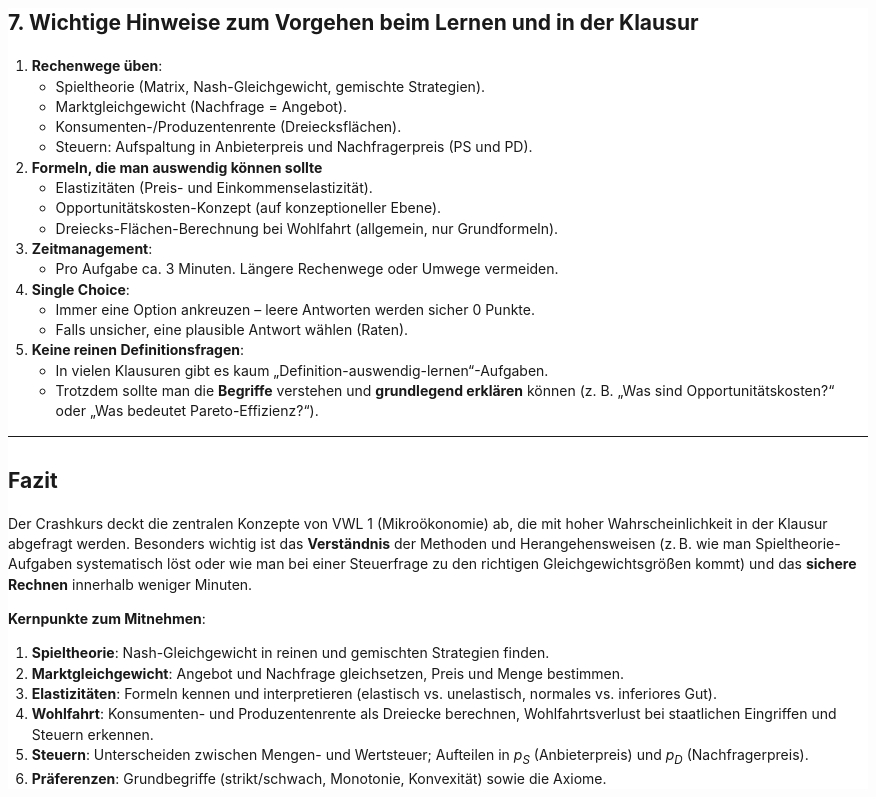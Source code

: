 
## 7. Wichtige Hinweise zum Vorgehen beim Lernen und in der Klausur

1. **Rechenwege üben**:  
   - Spieltheorie (Matrix, Nash-Gleichgewicht, gemischte Strategien).  
   - Marktgleichgewicht (Nachfrage = Angebot).  
   - Konsumenten-/Produzentenrente (Dreiecksflächen).  
   - Steuern: Aufspaltung in Anbieterpreis und Nachfragerpreis (PS und PD).  
2. **Formeln, die man auswendig können sollte**  
   - Elastizitäten (Preis- und Einkommenselastizität).  
   - Opportunitätskosten-Konzept (auf konzeptioneller Ebene).  
   - Dreiecks-Flächen-Berechnung bei Wohlfahrt (allgemein, nur Grundformeln).  
3. **Zeitmanagement**:  
   - Pro Aufgabe ca. 3 Minuten. Längere Rechenwege oder Umwege vermeiden.  
4. **Single Choice**:  
   - Immer eine Option ankreuzen – leere Antworten werden sicher 0 Punkte.  
   - Falls unsicher, eine plausible Antwort wählen (Raten).  
5. **Keine reinen Definitionsfragen**:  
   - In vielen Klausuren gibt es kaum „Definition-auswendig-lernen“-Aufgaben.  
   - Trotzdem sollte man die **Begriffe** verstehen und **grundlegend erklären** können (z. B. „Was sind Opportunitätskosten?“ oder „Was bedeutet Pareto-Effizienz?“).  

---

## Fazit

Der Crashkurs deckt die zentralen Konzepte von VWL 1 (Mikroökonomie) ab, die mit hoher Wahrscheinlichkeit in der Klausur abgefragt werden. Besonders wichtig ist das **Verständnis** der Methoden und Herangehensweisen (z. B. wie man Spieltheorie-Aufgaben systematisch löst oder wie man bei einer Steuerfrage zu den richtigen Gleichgewichtsgrößen kommt) und das **sichere Rechnen** innerhalb weniger Minuten. 

**Kernpunkte zum Mitnehmen**:
1. **Spieltheorie**: Nash-Gleichgewicht in reinen und gemischten Strategien finden.  
2. **Marktgleichgewicht**: Angebot und Nachfrage gleichsetzen, Preis und Menge bestimmen.  
3. **Elastizitäten**: Formeln kennen und interpretieren (elastisch vs. unelastisch, normales vs. inferiores Gut).  
4. **Wohlfahrt**: Konsumenten- und Produzentenrente als Dreiecke berechnen, Wohlfahrtsverlust bei staatlichen Eingriffen und Steuern erkennen.  
5. **Steuern**: Unterscheiden zwischen Mengen- und Wertsteuer; Aufteilen in $` p_S `$ (Anbieterpreis) und $` p_D `$ (Nachfragerpreis).  
6. **Präferenzen**: Grundbegriffe (strikt/schwach, Monotonie, Konvexität) sowie die Axiome.  

